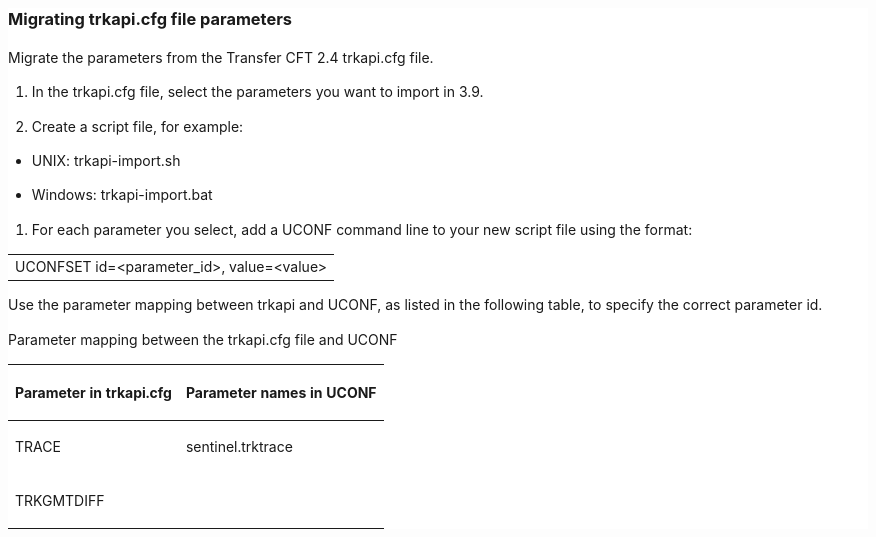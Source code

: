 

### Migrating trkapi.cfg file parameters



Migrate the parameters from the Transfer CFT 2.4 trkapi.cfg file.



1.  In the trkapi.cfg file, select the parameters you want to import in 3.9.







1.  Create a script file, for example:



-   UNIX: trkapi-import.sh

-   Windows: trkapi-import.bat



1.  For each parameter you select, add a UCONF command line to your new script file using the format:



<table cellspacing="0">
   <col/>
   <tbody>
      <tr>
         <td>UCONFSET id=&lt;parameter_id&gt;, value=&lt;value&gt;         </td>
      </tr>
   </tbody>
</table>



Use the parameter mapping between trkapi and UCONF, as listed in the following table, to specify the correct parameter id.



Parameter mapping between the trkapi.cfg file and UCONF



<table cellspacing="0">
   <col/>
   <col/>
   <thead>
      <tr>
         <th>
            <p>Parameter in trkapi.cfg</p>
</th>
         <th>
            <p>Parameter names in UCONF</p>
</th>
      </tr>
   </thead>
   <tbody>
      <tr>
         <td>
            <p>TRACE</p>
         </td>
         <td>
            <p>sentinel.trktrace</p>
         </td>
      </tr>
      <tr>
         <td>
            <p>TRKGMTDIFF</p>